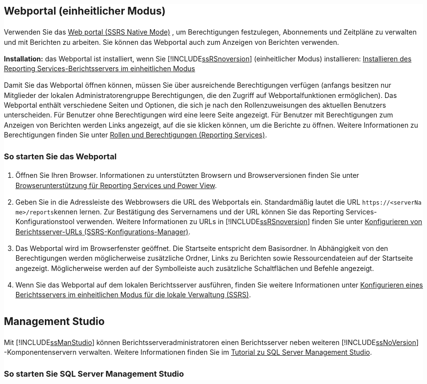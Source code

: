 ##  <a name="web-portal-native-mode"></a>Webportal (einheitlicher Modus)  
 Verwenden Sie das [Web portal (SSRS Native Mode)](../../reporting-services/web-portal-ssrs-native-mode.md) , um Berechtigungen festzulegen, Abonnements und Zeitpläne zu verwalten und mit Berichten zu arbeiten. Sie können das Webportal auch zum Anzeigen von Berichten verwenden.  
  
 **Installation:** das Webportal ist installiert, wenn Sie [!INCLUDE[ssRSnoversion](../../includes/ssrsnoversion-md.md)] (einheitlicher Modus) installieren: [Installieren des Reporting Services-Berichtsservers im einheitlichen Modus](assetid:///8f25e6dc-b753-400e-9e9a-50f4f35bf6c4)  
  
 Damit Sie das Webportal öffnen können, müssen Sie über ausreichende Berechtigungen verfügen (anfangs besitzen nur Mitglieder der lokalen Administratorengruppe Berechtigungen, die den Zugriff auf Webportalfunktionen ermöglichen). Das Webportal enthält verschiedene Seiten und Optionen, die sich je nach den Rollenzuweisungen des aktuellen Benutzers unterscheiden. Für Benutzer ohne Berechtigungen wird eine leere Seite angezeigt. Für Benutzer mit Berechtigungen zum Anzeigen von Berichten werden Links angezeigt, auf die sie klicken können, um die Berichte zu öffnen. Weitere Informationen zu Berechtigungen finden Sie unter [Rollen und Berechtigungen (Reporting Services)](../../reporting-services/security/roles-and-permissions-reporting-services.md).  
  
### <a name="to-start-the-web-portal"></a>So starten Sie das Webportal  
  
1.  Öffnen Sie Ihren Browser. Informationen zu unterstützten Browsern und Browserversionen finden Sie unter [Browserunterstützung für Reporting Services und Power View](../../reporting-services/browser-support-for-reporting-services-and-power-view.md).  
  
2.  Geben Sie in die Adressleiste des Webbrowsers die URL des Webportals ein. Standardmäßig lautet die URL `https://<serverName>/reports`kennen lernen. Zur Bestätigung des Servernamens und der URL können Sie das Reporting Services-Konfigurationstool verwenden. Weitere Informationen zu URLs in [!INCLUDE[ssRSnoversion](../../includes/ssrsnoversion-md.md)] finden Sie unter [Konfigurieren von Berichtsserver-URLs (SSRS-Konfigurations-Manager)](../../reporting-services/install-windows/configure-report-server-urls-ssrs-configuration-manager.md).  
  
3.  Das Webportal wird im Browserfenster geöffnet. Die Startseite entspricht dem Basisordner. In Abhängigkeit von den Berechtigungen werden möglicherweise zusätzliche Ordner, Links zu Berichten sowie Ressourcendateien auf der Startseite angezeigt. Möglicherweise werden auf der Symbolleiste auch zusätzliche Schaltflächen und Befehle angezeigt.  
  
4.  Wenn Sie das Webportal auf dem lokalen Berichtsserver ausführen, finden Sie weitere Informationen unter [Konfigurieren eines Berichtsservers im einheitlichen Modus für die lokale Verwaltung &#40;SSRS&#41;](../../reporting-services/report-server/configure-a-native-mode-report-server-for-local-administration-ssrs.md).  
   
##  <a name="bkmk_managements_studio"></a> Management Studio  
 Mit [!INCLUDE[ssManStudio](../../includes/ssmanstudio-md.md)] können Berichtsserveradministratoren einen Berichtsserver neben weiteren [!INCLUDE[ssNoVersion](../../includes/ssnoversion-md.md)] -Komponentenservern verwalten. Weitere Informationen finden Sie im [Tutorial zu SQL Server Management Studio](https://docs.microsoft.com/sql/ssms/tutorials/tutorial-sql-server-management-studio).  
  
### <a name="to-start-sql-server-management-studio"></a>So starten Sie SQL Server Management Studio  
  